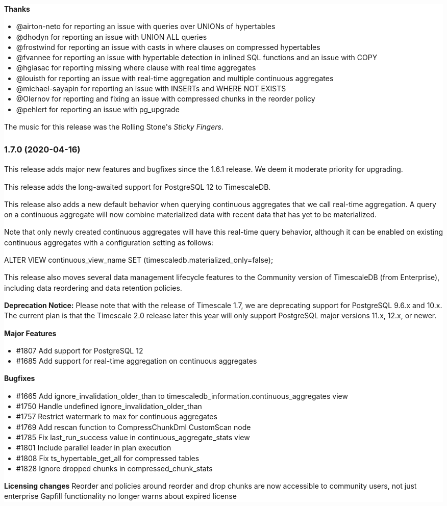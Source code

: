 **Thanks**
* @airton-neto for reporting an issue with queries over UNIONs of hypertables
* @dhodyn for reporting an issue with UNION ALL queries
* @frostwind for reporting an issue with casts in where clauses on compressed hypertables
* @fvannee for reporting an issue with hypertable detection in inlined SQL functions and an issue with COPY
* @hgiasac for reporting missing where clause with real time aggregates
* @louisth for reporting an issue with real-time aggregation and multiple continuous aggregates
* @michael-sayapin for reporting an issue with INSERTs and WHERE NOT EXISTS
* @Olernov for reporting and fixing an issue with compressed chunks in the reorder policy
* @pehlert for reporting an issue with pg_upgrade

The music for this release was the Rolling Stone's _Sticky Fingers_.

### 1.7.0 (2020-04-16)

This release adds major new features and bugfixes since the 1.6.1 release. 
We deem it moderate priority for upgrading.

This release adds the long-awaited support for PostgreSQL 12 to TimescaleDB.

This release also adds a new default behavior when querying continuous
aggregates that we call real-time aggregation. A query on a continuous
aggregate will now combine materialized data with recent data that has
yet to be materialized.

Note that only newly created continuous aggregates will have this real-time
query behavior, although it can be enabled on existing continuous aggregates 
with a configuration setting as follows:

ALTER VIEW continuous_view_name SET (timescaledb.materialized_only=false);

This release also moves several data management lifecycle features to the
Community version of TimescaleDB (from Enterprise), including data reordering
and data retention policies.

**Deprecation Notice:**  Please note that with the release of Timescale 1.7, we are deprecating support for PostgreSQL 9.6.x and 10.x.
The current plan is that the Timescale 2.0 release later this year will only support PostgreSQL major versions 11.x, 12.x, or newer.

**Major Features**
* #1807 Add support for PostgreSQL 12
* #1685 Add support for real-time aggregation on continuous aggregates

**Bugfixes**
* #1665 Add ignore_invalidation_older_than to timescaledb_information.continuous_aggregates view
* #1750 Handle undefined ignore_invalidation_older_than
* #1757 Restrict watermark to max for continuous aggregates
* #1769 Add rescan function to CompressChunkDml CustomScan node
* #1785 Fix last_run_success value in continuous_aggregate_stats view
* #1801 Include parallel leader in plan execution
* #1808 Fix ts_hypertable_get_all for compressed tables
* #1828 Ignore dropped chunks in compressed_chunk_stats

**Licensing changes**
Reorder and policies around reorder and drop chunks are now accessible to community users, not just enterprise
Gapfill functionality no longer warns about expired license

